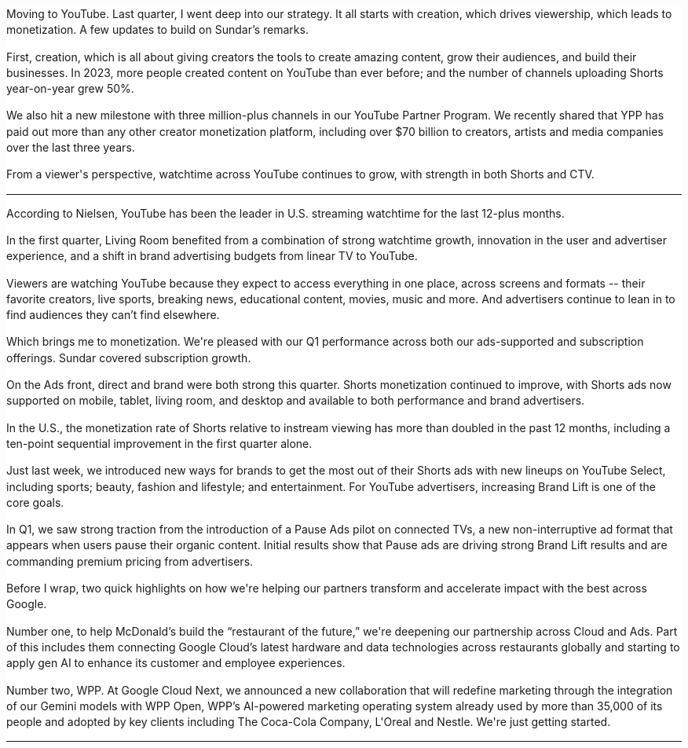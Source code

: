 Moving to YouTube. Last quarter, I went deep into our strategy. It all starts with creation, which drives viewership, which leads to monetization. A few updates to build on Sundar’s remarks.

First, creation, which is all about giving creators the tools to create amazing content, grow their audiences, and build their businesses. In 2023, more people created content on YouTube than ever before; and the number of channels uploading Shorts year-on-year grew 50%.

We also hit a new milestone with three million-plus channels in our YouTube Partner Program. We recently shared that YPP has paid out more than any other creator monetization platform, including over $70 billion to creators, artists and media companies over the last three years.

From a viewer's perspective, watchtime across YouTube continues to grow, with strength in both Shorts and CTV.



---

According to Nielsen, YouTube has been the leader in U.S. streaming watchtime for the last 12-plus months.

In the first quarter, Living Room benefited from a combination of strong watchtime growth, innovation in the user and advertiser experience, and a shift in brand advertising budgets from linear TV to YouTube.

Viewers are watching YouTube because they expect to access everything in one place, across screens and formats -- their favorite creators, live sports, breaking news, educational content, movies, music and more. And advertisers continue to lean in to find audiences they can’t find elsewhere.

Which brings me to monetization. We're pleased with our Q1 performance across both our ads-supported and subscription offerings. Sundar covered subscription growth.

On the Ads front, direct and brand were both strong this quarter. Shorts monetization continued to improve, with Shorts ads now supported on mobile, tablet, living room, and desktop and available to both performance and brand advertisers.

In the U.S., the monetization rate of Shorts relative to instream viewing has more than doubled in the past 12 months, including a ten-point sequential improvement in the first quarter alone.

Just last week, we introduced new ways for brands to get the most out of their Shorts ads with new lineups on YouTube Select, including sports; beauty, fashion and lifestyle; and entertainment. For YouTube advertisers, increasing Brand Lift is one of the core goals.

In Q1, we saw strong traction from the introduction of a Pause Ads pilot on connected TVs, a new non-interruptive ad format that appears when users pause their organic content. Initial results show that Pause ads are driving strong Brand Lift results and are commanding premium pricing from advertisers.

Before I wrap, two quick highlights on how we're helping our partners transform and accelerate impact with the best across Google.

Number one, to help McDonald’s build the “restaurant of the future,” we're deepening our partnership across Cloud and Ads. Part of this includes them connecting Google Cloud’s latest hardware and data technologies across restaurants globally and starting to apply gen AI to enhance its customer and employee experiences.

Number two, WPP. At Google Cloud Next, we announced a new collaboration that will redefine marketing through the integration of our Gemini models with WPP Open, WPP’s AI-powered marketing operating system already used by more than 35,000 of its people and adopted by key clients including The Coca-Cola Company, L'Oreal and Nestle. We're just getting started.

---